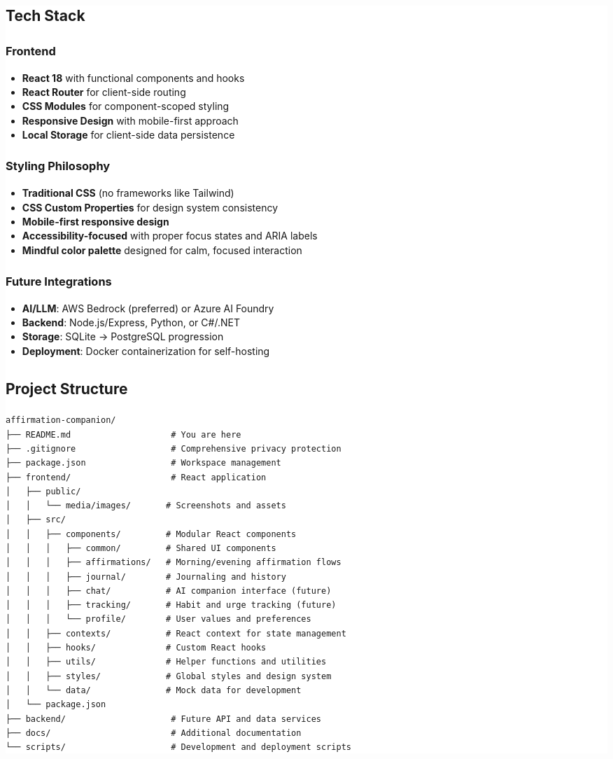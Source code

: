 ## Tech Stack

### Frontend
- **React 18** with functional components and hooks
- **React Router** for client-side routing
- **CSS Modules** for component-scoped styling
- **Responsive Design** with mobile-first approach
- **Local Storage** for client-side data persistence

### Styling Philosophy
- **Traditional CSS** (no frameworks like Tailwind)
- **CSS Custom Properties** for design system consistency
- **Mobile-first responsive design**
- **Accessibility-focused** with proper focus states and ARIA labels
- **Mindful color palette** designed for calm, focused interaction

### Future Integrations
- **AI/LLM**: AWS Bedrock (preferred) or Azure AI Foundry
- **Backend**: Node.js/Express, Python, or C#/.NET
- **Storage**: SQLite → PostgreSQL progression
- **Deployment**: Docker containerization for self-hosting

## Project Structure

```
affirmation-companion/
├── README.md                    # You are here
├── .gitignore                   # Comprehensive privacy protection
├── package.json                 # Workspace management
├── frontend/                    # React application
│   ├── public/
│   │   └── media/images/       # Screenshots and assets
│   ├── src/
│   │   ├── components/         # Modular React components
│   │   │   ├── common/         # Shared UI components
│   │   │   ├── affirmations/   # Morning/evening affirmation flows
│   │   │   ├── journal/        # Journaling and history
│   │   │   ├── chat/           # AI companion interface (future)
│   │   │   ├── tracking/       # Habit and urge tracking (future)
│   │   │   └── profile/        # User values and preferences
│   │   ├── contexts/           # React context for state management
│   │   ├── hooks/              # Custom React hooks
│   │   ├── utils/              # Helper functions and utilities
│   │   ├── styles/             # Global styles and design system
│   │   └── data/               # Mock data for development
│   └── package.json
├── backend/                     # Future API and data services
├── docs/                        # Additional documentation
└── scripts/                     # Development and deployment scripts
```
